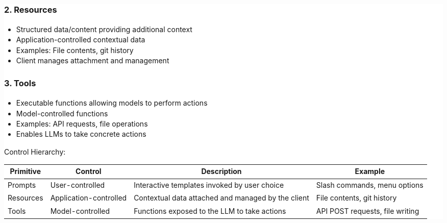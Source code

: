 ### 2. Resources
- Structured data/content providing additional context
- Application-controlled contextual data
- Examples: File contents, git history
- Client manages attachment and management

### 3. Tools
- Executable functions allowing models to perform actions
- Model-controlled functions
- Examples: API requests, file operations
- Enables LLMs to take concrete actions

Control Hierarchy:

| Primitive | Control                | Description                                        | Example                         |
| --------- | ---------------------- | -------------------------------------------------- | ------------------------------- |
| Prompts   | User-controlled        | Interactive templates invoked by user choice       | Slash commands, menu options    |
| Resources | Application-controlled | Contextual data attached and managed by the client | File contents, git history      |
| Tools     | Model-controlled       | Functions exposed to the LLM to take actions       | API POST requests, file writing |
